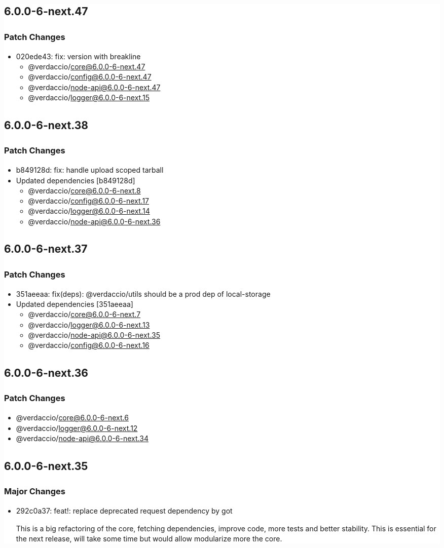 ## 6.0.0-6-next.47

### Patch Changes

- 020ede43: fix: version with breakline
  - @verdaccio/core@6.0.0-6-next.47
  - @verdaccio/config@6.0.0-6-next.47
  - @verdaccio/node-api@6.0.0-6-next.47
  - @verdaccio/logger@6.0.0-6-next.15

## 6.0.0-6-next.38

### Patch Changes

- b849128d: fix: handle upload scoped tarball
- Updated dependencies [b849128d]
  - @verdaccio/core@6.0.0-6-next.8
  - @verdaccio/config@6.0.0-6-next.17
  - @verdaccio/logger@6.0.0-6-next.14
  - @verdaccio/node-api@6.0.0-6-next.36

## 6.0.0-6-next.37

### Patch Changes

- 351aeeaa: fix(deps): @verdaccio/utils should be a prod dep of local-storage
- Updated dependencies [351aeeaa]
  - @verdaccio/core@6.0.0-6-next.7
  - @verdaccio/logger@6.0.0-6-next.13
  - @verdaccio/node-api@6.0.0-6-next.35
  - @verdaccio/config@6.0.0-6-next.16

## 6.0.0-6-next.36

### Patch Changes

- @verdaccio/core@6.0.0-6-next.6
- @verdaccio/logger@6.0.0-6-next.12
- @verdaccio/node-api@6.0.0-6-next.34

## 6.0.0-6-next.35

### Major Changes

- 292c0a37: feat!: replace deprecated request dependency by got

  This is a big refactoring of the core, fetching dependencies, improve code, more tests and better stability. This is essential for the next release, will take some time but would allow modularize more the core.
